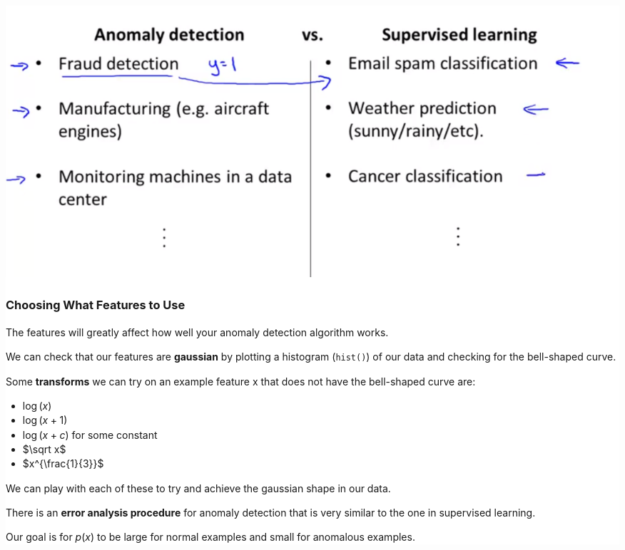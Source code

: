![application](assets/7.png)

### Choosing What Features to Use

The features will greatly affect how well your anomaly detection algorithm works.

We can check that our features are **gaussian** by plotting a histogram (`hist()`) of our data and checking for the bell-shaped curve. 

Some **transforms** we can try on an example feature x that does not have the bell-shaped curve are:

- $\log(x)$
- $\log(x+1)$
- $\log(x+c)$ for some constant
- $\sqrt x$
- $x^{\frac{1}{3}}$

We can play with each of these to try and achieve the gaussian shape in our data.

There is an **error analysis procedure** for anomaly detection that is very similar to the one in supervised learning.

Our goal is for $p(x)$ to be large for normal examples and small for anomalous examples.

